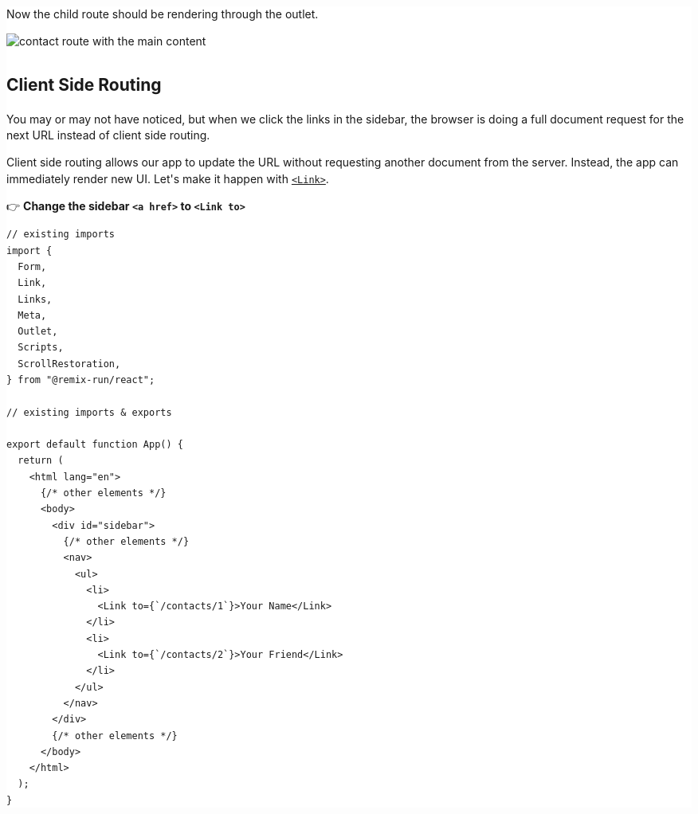 Now the child route should be rendering through the outlet.

<img class="tutorial" loading="lazy" alt="contact route with the main content" src="/docs-images/contacts/06.webp" />

## Client Side Routing

You may or may not have noticed, but when we click the links in the sidebar, the browser is doing a full document request for the next URL instead of client side routing.

Client side routing allows our app to update the URL without requesting another document from the server. Instead, the app can immediately render new UI. Let's make it happen with [`<Link>`][link-component].

👉 **Change the sidebar `<a href>` to `<Link to>`**

```tsx filename=app/root.tsx lines=[4,24,27]
// existing imports
import {
  Form,
  Link,
  Links,
  Meta,
  Outlet,
  Scripts,
  ScrollRestoration,
} from "@remix-run/react";

// existing imports & exports

export default function App() {
  return (
    <html lang="en">
      {/* other elements */}
      <body>
        <div id="sidebar">
          {/* other elements */}
          <nav>
            <ul>
              <li>
                <Link to={`/contacts/1`}>Your Name</Link>
              </li>
              <li>
                <Link to={`/contacts/2`}>Your Friend</Link>
              </li>
            </ul>
          </nav>
        </div>
        {/* other elements */}
      </body>
    </html>
  );
}
```


[jim]: https://blog.jim-nielsen.com
[outlet-component]: ../components/outlet
[link-component]: ../components/link
[loader]: ../route/loader
[use-loader-data]: ../hooks/use-loader-data
[action]: ../route/action
[params]: ../route/loader#params
[form-component]: ../components/form
[request]: https://developer.mozilla.org/en-US/docs/Web/API/Request
[form-data]: https://developer.mozilla.org/en-US/docs/Web/API/FormData
[object-from-entries]: https://developer.mozilla.org/en-US/docs/Web/JavaScript/Reference/Global_Objects/Object/fromEntries
[request-form-data]: https://developer.mozilla.org/en-US/docs/Web/API/Request/formData
[response]: https://developer.mozilla.org/en-US/docs/Web/API/Response
[redirect]: ../utils/redirect
[returning-response-instances]: ../route/loader#returning-response-instances
[use-navigation]: ../hooks/use-navigation
[use-navigate]: ../hooks/use-navigate
[url-search-params]: https://developer.mozilla.org/en-US/docs/Web/API/URLSearchParams
[use-submit]: ../hooks/use-submit
[nav-link]: ../components/nav-link
[use-fetcher]: ../hooks/use-fetcher
[fetcher-state]: ../hooks/use-fetcher#fetcherstate
[assets-build-directory]: ../file-conventions/remix-config#assetsbuilddirectory
[links]: ../route/links
[routes-file-conventions]: ../file-conventions/routes
[quickstart]: ./quickstart
[http-localhost-5173]: http://localhost:5173
[fetch]: https://developer.mozilla.org/en-US/docs/Web/API/fetch